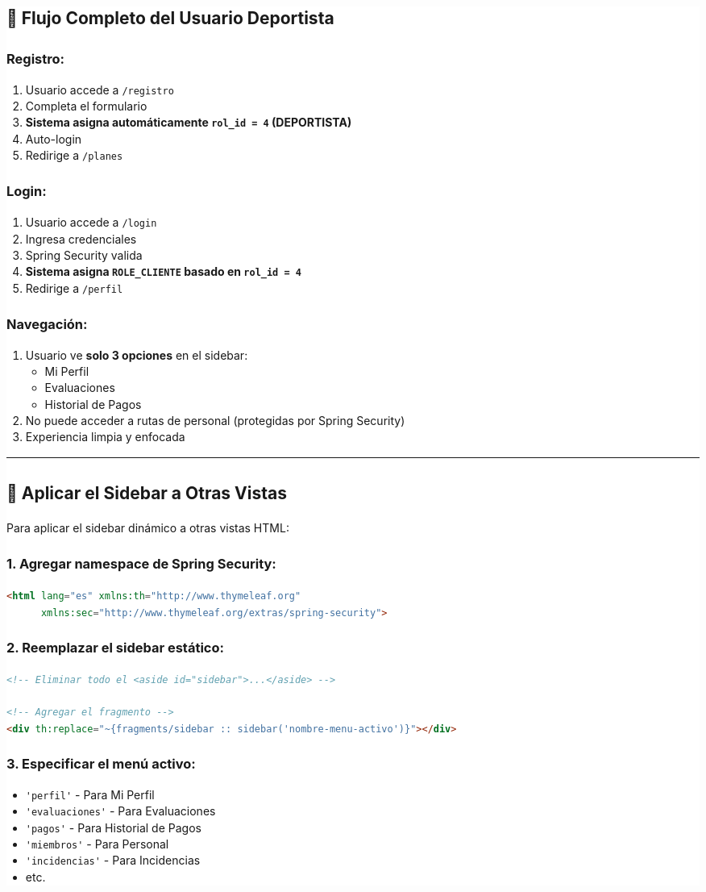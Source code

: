 
## 🎯 Flujo Completo del Usuario Deportista

### Registro:
1. Usuario accede a `/registro`
2. Completa el formulario
3. **Sistema asigna automáticamente `rol_id = 4` (DEPORTISTA)**
4. Auto-login
5. Redirige a `/planes`

### Login:
1. Usuario accede a `/login`
2. Ingresa credenciales
3. Spring Security valida
4. **Sistema asigna `ROLE_CLIENTE` basado en `rol_id = 4`**
5. Redirige a `/perfil`

### Navegación:
1. Usuario ve **solo 3 opciones** en el sidebar:
   - Mi Perfil
   - Evaluaciones
   - Historial de Pagos
2. No puede acceder a rutas de personal (protegidas por Spring Security)
3. Experiencia limpia y enfocada

---

## 📝 Aplicar el Sidebar a Otras Vistas

Para aplicar el sidebar dinámico a otras vistas HTML:

### 1. Agregar namespace de Spring Security:
```html
<html lang="es" xmlns:th="http://www.thymeleaf.org" 
      xmlns:sec="http://www.thymeleaf.org/extras/spring-security">
```

### 2. Reemplazar el sidebar estático:
```html
<!-- Eliminar todo el <aside id="sidebar">...</aside> -->

<!-- Agregar el fragmento -->
<div th:replace="~{fragments/sidebar :: sidebar('nombre-menu-activo')}"></div>
```

### 3. Especificar el menú activo:
- `'perfil'` - Para Mi Perfil
- `'evaluaciones'` - Para Evaluaciones
- `'pagos'` - Para Historial de Pagos
- `'miembros'` - Para Personal
- `'incidencias'` - Para Incidencias
- etc.
